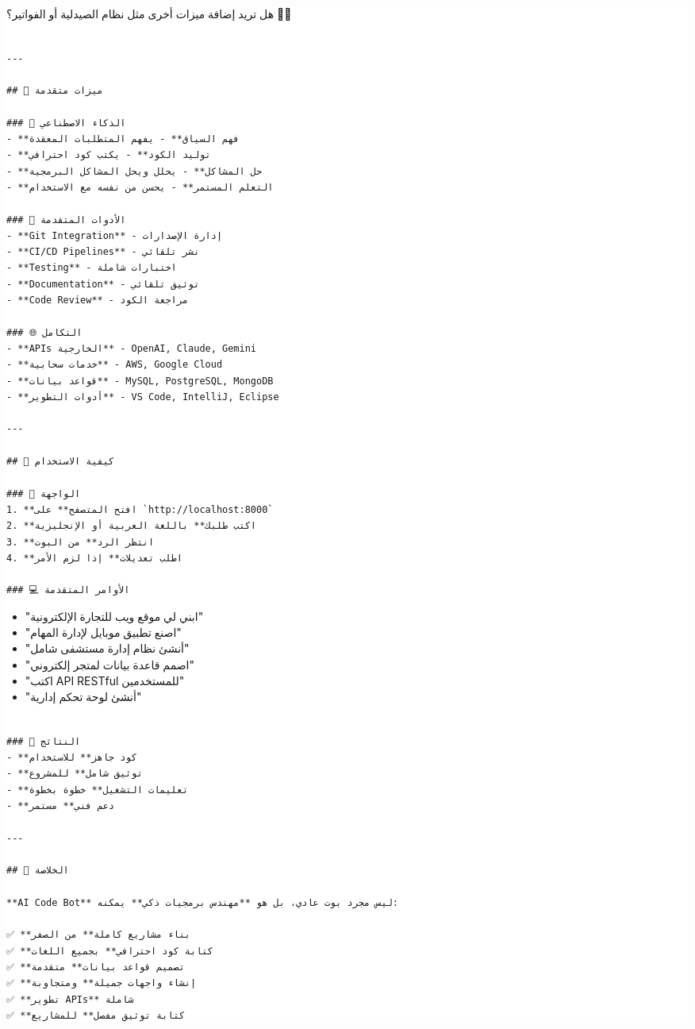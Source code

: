هل تريد إضافة ميزات أخرى مثل نظام الصيدلية أو الفواتير؟ 🏥💊
```

---

## 🌟 ميزات متقدمة

### 🧠 الذكاء الاصطناعي
- **فهم السياق** - يفهم المتطلبات المعقدة
- **توليد الكود** - يكتب كود احترافي
- **حل المشاكل** - يحلل ويحل المشاكل البرمجية
- **التعلم المستمر** - يحسن من نفسه مع الاستخدام

### 🔧 الأدوات المتقدمة
- **Git Integration** - إدارة الإصدارات
- **CI/CD Pipelines** - نشر تلقائي
- **Testing** - اختبارات شاملة
- **Documentation** - توثيق تلقائي
- **Code Review** - مراجعة الكود

### 🌐 التكامل
- **APIs الخارجية** - OpenAI, Claude, Gemini
- **خدمات سحابية** - AWS, Google Cloud
- **قواعد بيانات** - MySQL, PostgreSQL, MongoDB
- **أدوات التطوير** - VS Code, IntelliJ, Eclipse

---

## 🎯 كيفية الاستخدام

### 📱 الواجهة
1. **افتح المتصفح** على `http://localhost:8000`
2. **اكتب طلبك** باللغة العربية أو الإنجليزية
3. **انتظر الرد** من البوت
4. **اطلب تعديلات** إذا لزم الأمر

### 💻 الأوامر المتقدمة
```
- "ابني لي موقع ويب للتجارة الإلكترونية"
- "اصنع تطبيق موبايل لإدارة المهام"
- "أنشئ نظام إدارة مستشفى شامل"
- "اصمم قاعدة بيانات لمتجر إلكتروني"
- "اكتب API RESTful للمستخدمين"
- "أنشئ لوحة تحكم إدارية"
```

### 🚀 النتائج
- **كود جاهز** للاستخدام
- **توثيق شامل** للمشروع
- **تعليمات التشغيل** خطوة بخطوة
- **دعم فني** مستمر

---

## 🎊 الخلاصة

**AI Code Bot** ليس مجرد بوت عادي، بل هو **مهندس برمجيات ذكي** يمكنه:

✅ **بناء مشاريع كاملة** من الصفر
✅ **كتابة كود احترافي** بجميع اللغات
✅ **تصميم قواعد بيانات** متقدمة
✅ **إنشاء واجهات جميلة** ومتجاوبة
✅ **تطوير APIs** شاملة
✅ **كتابة توثيق مفصل** للمشاريع
```